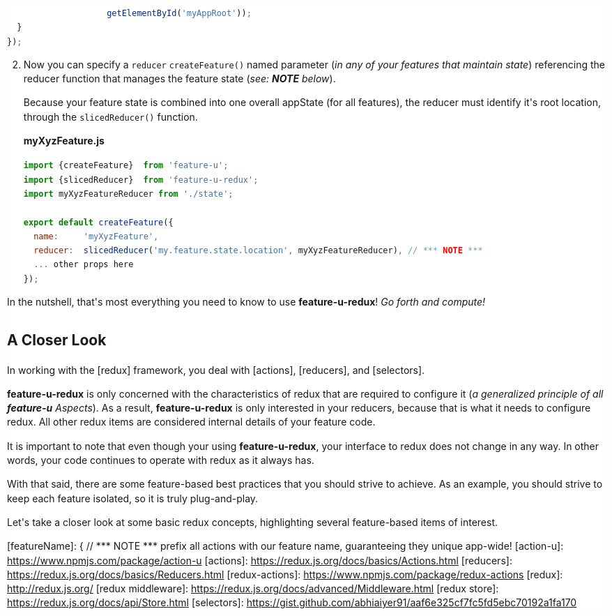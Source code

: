    ```js
                       getElementById('myAppRoot'));
     }
   });
   ```

2. Now you can specify a `reducer` `createFeature()` named parameter
   (_in any of your features that maintain state_) referencing the
   reducer function that manages the feature state (_see: **NOTE**
   below_).

   Because your feature state is combined into one overall appState
   (for all features), the reducer must identify it's root location,
   through the `slicedReducer()` function.

   **myXyzFeature.js**
   ```js
   import {createFeature}  from 'feature-u';
   import {slicedReducer}  from 'feature-u-redux';
   import myXyzFeatureReducer from './state';
   
   export default createFeature({
     name:     'myXyzFeature',
     reducer:  slicedReducer('my.feature.state.location', myXyzFeatureReducer), // *** NOTE ***
     ... other props here
   });
   ```

In the nutshell, that's most everything you need to know to use
**feature-u-redux**!  _Go forth and compute!_


## A Closer Look

In working with the [redux] framework, you deal with [actions],
[reducers], and [selectors].

**feature-u-redux** is only concerned with the characteristics of
redux that are required to configure it (_a generalized principle of
all **feature-u** Aspects_).  As a result, **feature-u-redux** is only
interested in your reducers, because that is what it needs to
configure redux.  All other redux items are considered internal
details of your feature code.

It is important to note that even though your using
**feature-u-redux**, your interface to redux does not change in any
way.  In other words, your code continues to operate with redux as it
always has.

With that said, there are some feature-based best practices that you
should strive to achieve.  As an example, you should strive to keep
each feature isolated, so it is truly plug-and-play.

Let's take a closer look at some basic redux concepts, highlighting
several feature-based items of interest.


  [featureName]: { // *** NOTE *** prefix all actions with our feature name, guaranteeing they unique app-wide!
[action-u]:         https://www.npmjs.com/package/action-u
[actions]:          https://redux.js.org/docs/basics/Actions.html
[reducers]:         https://redux.js.org/docs/basics/Reducers.html
[redux-actions]:    https://www.npmjs.com/package/redux-actions
[redux]:            http://redux.js.org/
[redux middleware]: https://redux.js.org/docs/advanced/Middleware.html
[redux store]:      https://redux.js.org/docs/api/Store.html
[selectors]:        https://gist.github.com/abhiaiyer91/aaf6e325cf7fc5fd5ebc70192a1fa170